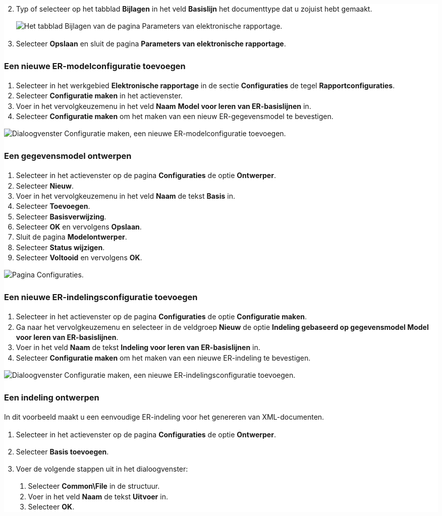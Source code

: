 2. Typ of selecteer op het tabblad **Bijlagen** in het veld **Basislijn** het documenttype dat u zojuist hebt gemaakt.

    ![Het tabblad Bijlagen van de pagina Parameters van elektronische rapportage.](media/GER-BaselineSample-ERParameters.PNG "Schermafbeelding van de pagina Parameters van elektronische rapportage")

3. Selecteer **Opslaan** en sluit de pagina **Parameters van elektronische rapportage**.

### <a name="add-a-new-er-model-configuration"></a>Een nieuwe ER-modelconfiguratie toevoegen

1. Selecteer in het werkgebied **Elektronische rapportage** in de sectie **Configuraties** de tegel **Rapportconfiguraties**.
2. Selecteer **Configuratie maken** in het actievenster.
3. Voer in het vervolgkeuzemenu in het veld **Naam** **Model voor leren van ER-basislijnen** in.
4. Selecteer **Configuratie maken** om het maken van een nieuw ER-gegevensmodel te bevestigen.

![Dialoogvenster Configuratie maken, een nieuwe ER-modelconfiguratie toevoegen.](media/GER-BaselineSample-ModelAdd.PNG "Schermafbeelding van het vervolgkeuzemenu Configuratie maken")

### <a name="design-a-data-model"></a>Een gegevensmodel ontwerpen

1. Selecteer in het actievenster op de pagina **Configuraties** de optie **Ontwerper**.
2. Selecteer **Nieuw**.
3. Voer in het vervolgkeuzemenu in het veld **Naam** de tekst **Basis** in.
4. Selecteer **Toevoegen**.
5. Selecteer **Basisverwijzing**.
6. Selecteer **OK** en vervolgens **Opslaan**.
7. Sluit de pagina **Modelontwerper**.
8. Selecteer **Status wijzigen**.
9. Selecteer **Voltooid** en vervolgens **OK**.

![Pagina Configuraties.](media/GER-BaselineSample-ModelComplete.PNG "Schermafbeelding van de pagina Configuraties")

### <a name="add-a-new-er-format-configuration"></a>Een nieuwe ER-indelingsconfiguratie toevoegen

1. Selecteer in het actievenster op de pagina **Configuraties** de optie **Configuratie maken**.
2. Ga naar het vervolgkeuzemenu en selecteer in de veldgroep **Nieuw** de optie **Indeling gebaseerd op gegevensmodel Model voor leren van ER-basislijnen**.
3. Voer in het veld **Naam** de tekst **Indeling voor leren van ER-basislijnen** in.
4. Selecteer **Configuratie maken** om het maken van een nieuwe ER-indeling te bevestigen.

![Dialoogvenster Configuratie maken, een nieuwe ER-indelingsconfiguratie toevoegen.](media/GER-BaselineSample-FormatAdd.PNG "Schermafbeelding van het vervolgkeuzemenu Configuratie maken")

### <a name="design-a-format"></a>Een indeling ontwerpen

In dit voorbeeld maakt u een eenvoudige ER-indeling voor het genereren van XML-documenten.

1. Selecteer in het actievenster op de pagina **Configuraties** de optie **Ontwerper**.
2. Selecteer **Basis toevoegen**.
3. Voer de volgende stappen uit in het dialoogvenster:

    1. Selecteer **Common\\File** in de structuur.
    2. Voer in het veld **Naam** de tekst **Uitvoer** in.
    3. Selecteer **OK**.
